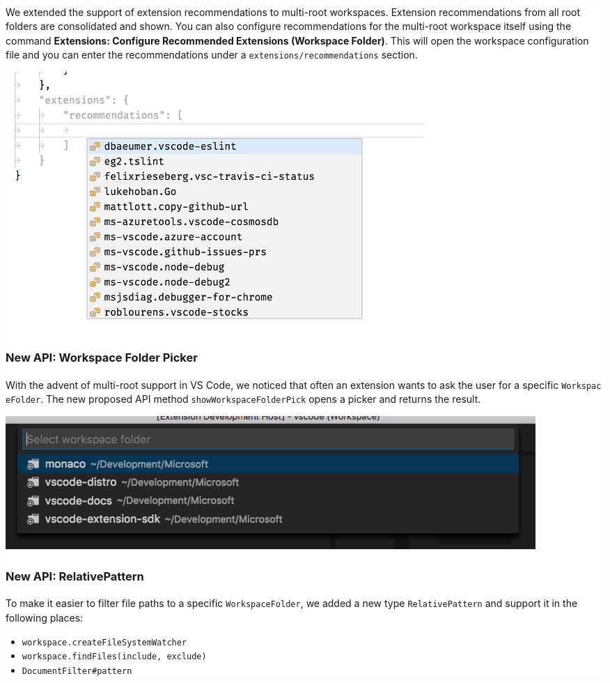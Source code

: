 We extended the support of extension recommendations to multi-root workspaces. Extension recommendations from all root folders are consolidated and shown. You can also configure recommendations for the multi-root workspace itself using the command **Extensions: Configure Recommended Extensions (Workspace Folder)**. This will open the workspace configuration file and you can enter the recommendations under a `extensions/recommendations` section.

![Extension Recommendations](images/1_17/extension_recommendations.png)

### New API: Workspace Folder Picker

With the advent of multi-root support in VS Code, we noticed that often an extension wants to ask the user for a specific `WorkspaceFolder`. The new proposed API method `showWorkspaceFolderPick` opens a picker and returns the result.

![Workspace Folder Picker](images/1_17/picker.png)

### New API: RelativePattern

To make it easier to filter file paths to a specific `WorkspaceFolder`, we added a new type `RelativePattern` and support it in the following places:

- `workspace.createFileSystemWatcher`
- `workspace.findFiles(include, exclude)`
- `DocumentFilter#pattern`
